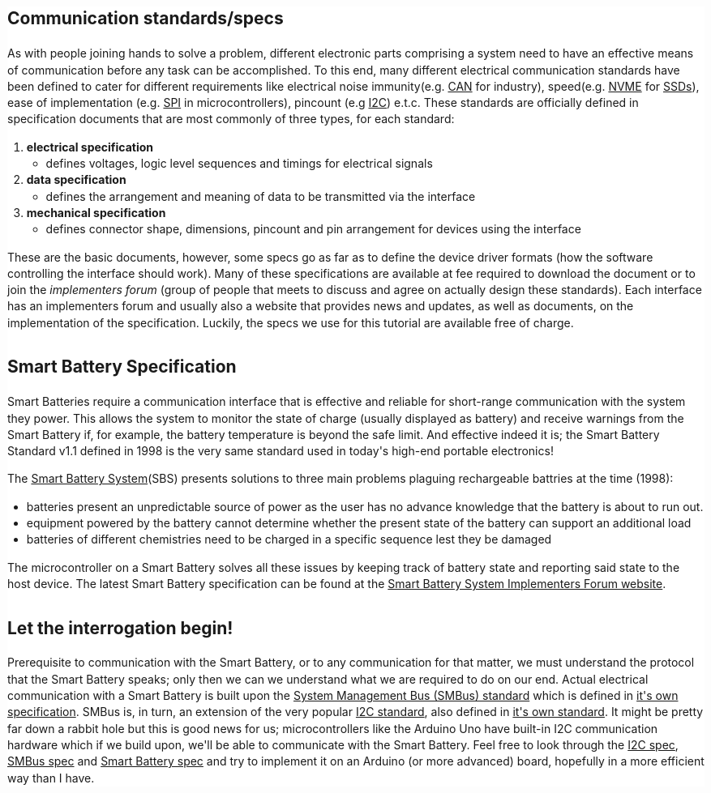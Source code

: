## Communication standards/specs

As with people joining hands to solve a problem, different electronic parts comprising a system need to have an effective means of communication before any task can be accomplished. To this end, many different electrical communication standards have been defined to cater for different requirements like electrical noise immunity(e.g. [CAN](https://wikipedia.org/wiki/CAN_bus) for industry), speed(e.g. [NVME](https://wikipedia.org/wiki/NVM_Express) for [SSDs](https://wikipedia.org/wiki/Solid-state_drive)), ease of implementation (e.g. [SPI](https://wikipedia.org/wiki/Serial_Peripheral_Interface) in microcontrollers), pincount (e.g [I2C](https://wikipedia.org/wiki/I%C2%B2C)) e.t.c. These standards are officially defined in specification documents that are most commonly of three types, for each standard:

1. **electrical specification**
	- defines voltages, logic level sequences and timings for electrical signals 
2. **data specification**
	-	defines the arrangement and meaning of data to be transmitted via the interface
3. **mechanical specification**
	- defines connector shape, dimensions, pincount and pin arrangement for devices using the interface

These are the basic documents, however, some specs go as far as to define the device driver formats (how the software controlling the interface should work). Many of these specifications are available at fee required to download the document or to join the *implementers forum* (group of people that meets to discuss and agree on actually design these standards). Each interface has an implementers forum and usually also a website that provides news and updates, as well as documents, on the implementation of the specification. Luckily, the specs we use for this tutorial are available free of charge.

## Smart Battery Specification
Smart Batteries require a communication interface that is effective and reliable for short-range communication with the system they power. This allows the system to monitor the state of charge (usually displayed as battery) and receive warnings from the Smart Battery if, for example, the battery temperature is beyond the safe limit. And effective indeed it is; the Smart Battery Standard v1.1 defined in 1998 is the very same standard used in today\'s high-end portable electronics!

The [Smart Battery System](https://en.wikipedia.org/wiki/Smart_Battery_System)(SBS) presents solutions to three main problems plaguing rechargeable battries at the time (1998):
- batteries present an unpredictable source of power as the user has no advance knowledge that the battery is about to run out.
- equipment powered by the battery cannot determine whether the present state of the battery can support an additional load
- batteries of different chemistries need to be charged in a specific sequence lest they be damaged

The microcontroller on a Smart Battery solves all these issues by keeping track of battery state and reporting said state to the host device. The latest Smart Battery specification can be found at the [Smart Battery System Implementers Forum website](http://www.sbs-forum.org/specs/).

## Let the interrogation begin!
Prerequisite to communication with the Smart Battery, or to any communication for that matter, we must understand the protocol that the Smart Battery speaks; only then we can we understand what we are required to do on our end. Actual electrical communication with a Smart Battery is built upon the [System Management Bus (SMBus) standard](https://wikipedia.org/wiki/System_Management_Bus) which is defined in [it\'s own specification](http://www.smbus.org/specs/spec_content.htm#Updates). SMBus is, in turn, an extension of the very popular [I2C standard](https://wikipedia.org/wiki/I%C2%B2C), also defined in [it\'s own standard](https://www.i2c-bus.org/specification/). It might be pretty far down a rabbit hole but this is good news for us; microcontrollers like the Arduino Uno have built-in I2C communication hardware which if we build upon, we'll be able to communicate with the Smart Battery. 
Feel free to look through the [I2C spec](https://community.nxp.com/pwmxy87654/attachments/pwmxy87654/nxp-designs/931/1/UM10204.pdf), [SMBus spec](http://www.smbus.org/specs/SMBus_3_2_20220112.pdf) and [Smart Battery spec](http://www.sbs-forum.org/specs/sbdat110.pdf) and try to implement it on an Arduino (or more advanced) board, hopefully in a more efficient way than I have.
